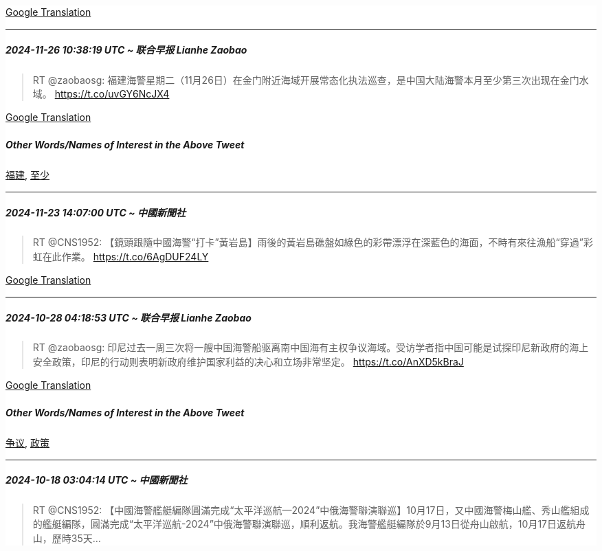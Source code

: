 [Google Translation](https://translate.google.com/?hi=en&tab=TT&sl=zh-CN&tl=en&op=translate&text=RT+%40nanyangpress%3A+%E8%8F%B2%E6%B8%94%E6%B0%91%E7%A7%B0%E7%BB%8F%E5%B8%B8%E5%9C%A8%E5%8D%97%E6%B5%B7%E9%81%AD%E5%88%B0%E4%B8%AD%E6%96%B9%E9%AA%9A%E6%89%B0%EF%BC%8C%E4%B8%94%E6%9C%89%E4%B8%80%E6%AC%A1%E8%8F%B2%E6%96%B9%E4%B8%A4%E8%89%98%E6%B8%94%E8%88%B9%E5%9C%A8%E6%81%B6%E5%8A%A3%E7%9A%84%E5%A4%A9%E5%80%99%E4%B8%8B%E7%BF%BB%E8%A6%86%EF%BC%8C%E4%B8%AD%E5%9B%BD%E6%B5%B7%E8%AD%A6%E8%88%B9%E5%8D%B4%E6%9C%AA%E4%BC%B8%E6%8F%B4%E6%89%8B%E3%80%82https%3A%2F%2Ft.co%2FF1I7FRhKZt+https%3A%2F%2Ft.co%2Fa9axHqu3ea)
___
##### 2024-11-26 10:38:19 UTC ~ 联合早报 Lianhe Zaobao
> RT @zaobaosg: 福建海警星期二（11月26日）在金门附近海域开展常态化执法巡查，是中国大陆海警本月至少第三次出现在金门水域。 https://t.co/uvGY6NcJX4

[Google Translation](https://translate.google.com/?hi=en&tab=TT&sl=zh-CN&tl=en&op=translate&text=RT+%40zaobaosg%3A+%E7%A6%8F%E5%BB%BA%E6%B5%B7%E8%AD%A6%E6%98%9F%E6%9C%9F%E4%BA%8C%EF%BC%8811%E6%9C%8826%E6%97%A5%EF%BC%89%E5%9C%A8%E9%87%91%E9%97%A8%E9%99%84%E8%BF%91%E6%B5%B7%E5%9F%9F%E5%BC%80%E5%B1%95%E5%B8%B8%E6%80%81%E5%8C%96%E6%89%A7%E6%B3%95%E5%B7%A1%E6%9F%A5%EF%BC%8C%E6%98%AF%E4%B8%AD%E5%9B%BD%E5%A4%A7%E9%99%86%E6%B5%B7%E8%AD%A6%E6%9C%AC%E6%9C%88%E8%87%B3%E5%B0%91%E7%AC%AC%E4%B8%89%E6%AC%A1%E5%87%BA%E7%8E%B0%E5%9C%A8%E9%87%91%E9%97%A8%E6%B0%B4%E5%9F%9F%E3%80%82+https%3A%2F%2Ft.co%2FuvGY6NcJX4)
##### Other Words/Names of Interest in the Above Tweet
[福建](福建.md), [至少](至少.md)
___
##### 2024-11-23 14:07:00 UTC ~ 中國新聞社
> RT @CNS1952: 【鏡頭跟隨中國海警“打卡”黃岩島】雨後的黃岩島礁盤如綠色的彩帶漂浮在深藍色的海面，不時有來往漁船“穿過”彩虹在此作業。 https://t.co/6AgDUF24LY

[Google Translation](https://translate.google.com/?hi=en&tab=TT&sl=zh-CN&tl=en&op=translate&text=RT+%40CNS1952%3A+%E3%80%90%E9%8F%A1%E9%A0%AD%E8%B7%9F%E9%9A%A8%E4%B8%AD%E5%9C%8B%E6%B5%B7%E8%AD%A6%E2%80%9C%E6%89%93%E5%8D%A1%E2%80%9D%E9%BB%83%E5%B2%A9%E5%B3%B6%E3%80%91%E9%9B%A8%E5%BE%8C%E7%9A%84%E9%BB%83%E5%B2%A9%E5%B3%B6%E7%A4%81%E7%9B%A4%E5%A6%82%E7%B6%A0%E8%89%B2%E7%9A%84%E5%BD%A9%E5%B8%B6%E6%BC%82%E6%B5%AE%E5%9C%A8%E6%B7%B1%E8%97%8D%E8%89%B2%E7%9A%84%E6%B5%B7%E9%9D%A2%EF%BC%8C%E4%B8%8D%E6%99%82%E6%9C%89%E4%BE%86%E5%BE%80%E6%BC%81%E8%88%B9%E2%80%9C%E7%A9%BF%E9%81%8E%E2%80%9D%E5%BD%A9%E8%99%B9%E5%9C%A8%E6%AD%A4%E4%BD%9C%E6%A5%AD%E3%80%82+https%3A%2F%2Ft.co%2F6AgDUF24LY)
___
##### 2024-10-28 04:18:53 UTC ~ 联合早报 Lianhe Zaobao
> RT @zaobaosg: 印尼过去一周三次将一艘中国海警船驱离南中国海有主权争议海域。受访学者指中国可能是试探印尼新政府的海上安全政策，印尼的行动则表明新政府维护国家利益的决心和立场非常坚定。  https://t.co/AnXD5kBraJ

[Google Translation](https://translate.google.com/?hi=en&tab=TT&sl=zh-CN&tl=en&op=translate&text=RT+%40zaobaosg%3A+%E5%8D%B0%E5%B0%BC%E8%BF%87%E5%8E%BB%E4%B8%80%E5%91%A8%E4%B8%89%E6%AC%A1%E5%B0%86%E4%B8%80%E8%89%98%E4%B8%AD%E5%9B%BD%E6%B5%B7%E8%AD%A6%E8%88%B9%E9%A9%B1%E7%A6%BB%E5%8D%97%E4%B8%AD%E5%9B%BD%E6%B5%B7%E6%9C%89%E4%B8%BB%E6%9D%83%E4%BA%89%E8%AE%AE%E6%B5%B7%E5%9F%9F%E3%80%82%E5%8F%97%E8%AE%BF%E5%AD%A6%E8%80%85%E6%8C%87%E4%B8%AD%E5%9B%BD%E5%8F%AF%E8%83%BD%E6%98%AF%E8%AF%95%E6%8E%A2%E5%8D%B0%E5%B0%BC%E6%96%B0%E6%94%BF%E5%BA%9C%E7%9A%84%E6%B5%B7%E4%B8%8A%E5%AE%89%E5%85%A8%E6%94%BF%E7%AD%96%EF%BC%8C%E5%8D%B0%E5%B0%BC%E7%9A%84%E8%A1%8C%E5%8A%A8%E5%88%99%E8%A1%A8%E6%98%8E%E6%96%B0%E6%94%BF%E5%BA%9C%E7%BB%B4%E6%8A%A4%E5%9B%BD%E5%AE%B6%E5%88%A9%E7%9B%8A%E7%9A%84%E5%86%B3%E5%BF%83%E5%92%8C%E7%AB%8B%E5%9C%BA%E9%9D%9E%E5%B8%B8%E5%9D%9A%E5%AE%9A%E3%80%82++https%3A%2F%2Ft.co%2FAnXD5kBraJ)
##### Other Words/Names of Interest in the Above Tweet
[争议](争议.md), [政策](政策.md)
___
##### 2024-10-18 03:04:14 UTC ~ 中國新聞社
> RT @CNS1952: 【中國海警艦艇編隊圓滿完成“太平洋巡航—2024”中俄海警聯演聯巡】10月17日，又中國海警梅山艦、秀山艦組成的艦艇編隊，圓滿完成“太平洋巡航-2024”中俄海警聯演聯巡，順利返航。我海警艦艇編隊於9月13日從舟山啟航，10月17日返航舟山，歷時35天…

